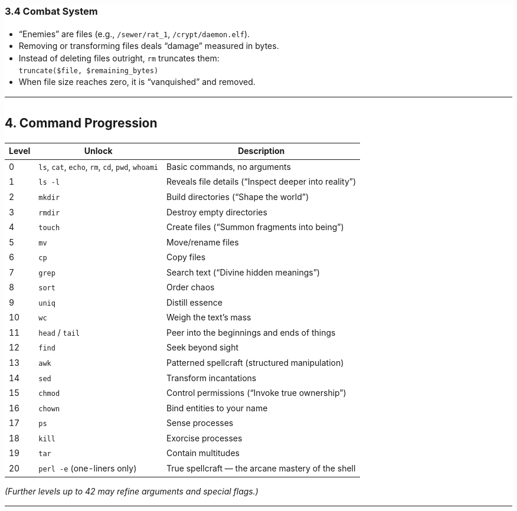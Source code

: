 ### 3.4 Combat System

- “Enemies” are files (e.g., `/sewer/rat_1`, `/crypt/daemon.elf`).  
- Removing or transforming files deals “damage” measured in bytes.  
- Instead of deleting files outright, `rm` truncates them:  
  `truncate($file, $remaining_bytes)`  
- When file size reaches zero, it is “vanquished” and removed.

---

## 4. Command Progression

| Level | Unlock | Description |
|--------|---------|-------------|
| 0 | `ls`, `cat`, `echo`, `rm`, `cd`, `pwd`, `whoami` | Basic commands, no arguments |
| 1 | `ls -l` | Reveals file details (“Inspect deeper into reality”) |
| 2 | `mkdir` | Build directories (“Shape the world”) |
| 3 | `rmdir` | Destroy empty directories |
| 4 | `touch` | Create files (“Summon fragments into being”) |
| 5 | `mv` | Move/rename files |
| 6 | `cp` | Copy files |
| 7 | `grep` | Search text (“Divine hidden meanings”) |
| 8 | `sort` | Order chaos |
| 9 | `uniq` | Distill essence |
| 10 | `wc` | Weigh the text’s mass |
| 11 | `head` / `tail` | Peer into the beginnings and ends of things |
| 12 | `find` | Seek beyond sight |
| 13 | `awk` | Patterned spellcraft (structured manipulation) |
| 14 | `sed` | Transform incantations |
| 15 | `chmod` | Control permissions (“Invoke true ownership”) |
| 16 | `chown` | Bind entities to your name |
| 17 | `ps` | Sense processes |
| 18 | `kill` | Exorcise processes |
| 19 | `tar` | Contain multitudes |
| 20 | `perl -e` (one-liners only) | True spellcraft — the arcane mastery of the shell |

*(Further levels up to 42 may refine arguments and special flags.)*

---